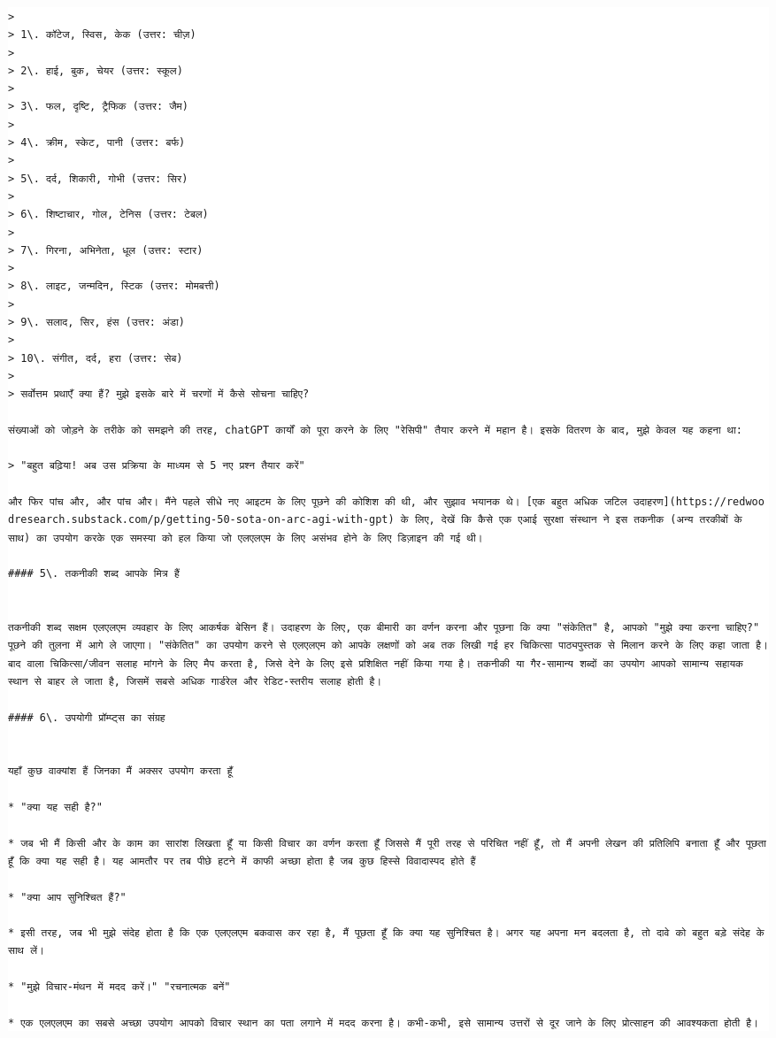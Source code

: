 ```
> 
> 1\. कॉटेज, स्विस, केक (उत्तर: चीज़)
> 
> 2\. हाई, बुक, चेयर (उत्तर: स्कूल)
> 
> 3\. फल, दृष्टि, ट्रैफिक (उत्तर: जैम)
> 
> 4\. क्रीम, स्केट, पानी (उत्तर: बर्फ)
> 
> 5\. दर्द, शिकारी, गोभी (उत्तर: सिर)
> 
> 6\. शिष्टाचार, गोल, टेनिस (उत्तर: टेबल)
> 
> 7\. गिरना, अभिनेता, धूल (उत्तर: स्टार)
> 
> 8\. लाइट, जन्मदिन, स्टिक (उत्तर: मोमबत्ती)
> 
> 9\. सलाद, सिर, हंस (उत्तर: अंडा)
> 
> 10\. संगीत, दर्द, हरा (उत्तर: सेब) 
> 
> सर्वोत्तम प्रथाएँ क्या हैं? मुझे इसके बारे में चरणों में कैसे सोचना चाहिए?

संख्याओं को जोड़ने के तरीके को समझने की तरह, chatGPT कार्यों को पूरा करने के लिए "रेसिपी" तैयार करने में महान है। इसके वितरण के बाद, मुझे केवल यह कहना था:

> "बहुत बढ़िया! अब उस प्रक्रिया के माध्यम से 5 नए प्रश्न तैयार करें"

और फिर पांच और, और पांच और। मैंने पहले सीधे नए आइटम के लिए पूछने की कोशिश की थी, और सुझाव भयानक थे। [एक बहुत अधिक जटिल उदाहरण](https://redwoodresearch.substack.com/p/getting-50-sota-on-arc-agi-with-gpt) के लिए, देखें कि कैसे एक एआई सुरक्षा संस्थान ने इस तकनीक (अन्य तरकीबों के साथ) का उपयोग करके एक समस्या को हल किया जो एलएलएम के लिए असंभव होने के लिए डिज़ाइन की गई थी।

#### 5\. तकनीकी शब्द आपके मित्र हैं


तकनीकी शब्द सक्षम एलएलएम व्यवहार के लिए आकर्षक बेसिन हैं। उदाहरण के लिए, एक बीमारी का वर्णन करना और पूछना कि क्या "संकेतित" है, आपको "मुझे क्या करना चाहिए?" पूछने की तुलना में आगे ले जाएगा। "संकेतित" का उपयोग करने से एलएलएम को आपके लक्षणों को अब तक लिखी गई हर चिकित्सा पाठ्यपुस्तक से मिलान करने के लिए कहा जाता है। बाद वाला चिकित्सा/जीवन सलाह मांगने के लिए मैप करता है, जिसे देने के लिए इसे प्रशिक्षित नहीं किया गया है। तकनीकी या गैर-सामान्य शब्दों का उपयोग आपको सामान्य सहायक स्थान से बाहर ले जाता है, जिसमें सबसे अधिक गार्डरेल और रेडिट-स्तरीय सलाह होती है।

#### 6\. उपयोगी प्रॉम्प्ट्स का संग्रह


यहाँ कुछ वाक्यांश हैं जिनका मैं अक्सर उपयोग करता हूँ

* "क्या यह सही है?"

* जब भी मैं किसी और के काम का सारांश लिखता हूँ या किसी विचार का वर्णन करता हूँ जिससे मैं पूरी तरह से परिचित नहीं हूँ, तो मैं अपनी लेखन की प्रतिलिपि बनाता हूँ और पूछता हूँ कि क्या यह सही है। यह आमतौर पर तब पीछे हटने में काफी अच्छा होता है जब कुछ हिस्से विवादास्पद होते हैं

* "क्या आप सुनिश्चित हैं?"

* इसी तरह, जब भी मुझे संदेह होता है कि एक एलएलएम बकवास कर रहा है, मैं पूछता हूँ कि क्या यह सुनिश्चित है। अगर यह अपना मन बदलता है, तो दावे को बहुत बड़े संदेह के साथ लें।

* "मुझे विचार-मंथन में मदद करें।" "रचनात्मक बनें"

* एक एलएलएम का सबसे अच्छा उपयोग आपको विचार स्थान का पता लगाने में मदद करना है। कभी-कभी, इसे सामान्य उत्तरों से दूर जाने के लिए प्रोत्साहन की आवश्यकता होती है।
```